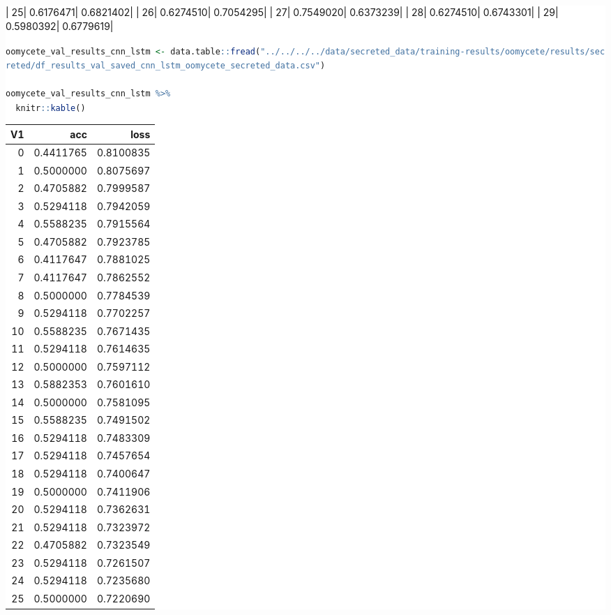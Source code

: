 |   25|  0.6176471|  0.6821402|
|   26|  0.6274510|  0.7054295|
|   27|  0.7549020|  0.6373239|
|   28|  0.6274510|  0.6743301|
|   29|  0.5980392|  0.6779619|

``` r
oomycete_val_results_cnn_lstm <- data.table::fread("../../../../data/secreted_data/training-results/oomycete/results/secreted/df_results_val_saved_cnn_lstm_oomycete_secreted_data.csv")

oomycete_val_results_cnn_lstm %>% 
  knitr::kable()
```

|   V1|        acc|       loss|
|----:|----------:|----------:|
|    0|  0.4411765|  0.8100835|
|    1|  0.5000000|  0.8075697|
|    2|  0.4705882|  0.7999587|
|    3|  0.5294118|  0.7942059|
|    4|  0.5588235|  0.7915564|
|    5|  0.4705882|  0.7923785|
|    6|  0.4117647|  0.7881025|
|    7|  0.4117647|  0.7862552|
|    8|  0.5000000|  0.7784539|
|    9|  0.5294118|  0.7702257|
|   10|  0.5588235|  0.7671435|
|   11|  0.5294118|  0.7614635|
|   12|  0.5000000|  0.7597112|
|   13|  0.5882353|  0.7601610|
|   14|  0.5000000|  0.7581095|
|   15|  0.5588235|  0.7491502|
|   16|  0.5294118|  0.7483309|
|   17|  0.5294118|  0.7457654|
|   18|  0.5294118|  0.7400647|
|   19|  0.5000000|  0.7411906|
|   20|  0.5294118|  0.7362631|
|   21|  0.5294118|  0.7323972|
|   22|  0.4705882|  0.7323549|
|   23|  0.5294118|  0.7261507|
|   24|  0.5294118|  0.7235680|
|   25|  0.5000000|  0.7220690|